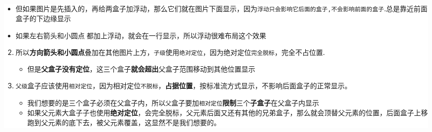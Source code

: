    * 但如果图片是先插入的，再给两盒子加浮动，那么它们就在图片下面显示，因为`浮动只会影响它后面的盒子,不会影响前面的盒子`.总是靠近前面盒子的下边缘显示

   * 如果左右箭头和小圆点 都加上浮动，就会在一行显示，所以浮动很难布局这个效果

     

2. 所以**方向箭头和小圆点**叠加在其他图片上方，`子级`使用`绝对定位`，因为绝对定位`完全脱标`，完全不占位置.

   * 但是**父盒子没有定位**，这三个盒子**就会超出**父盒子范围移动到其他位置显示

     

3. `父级`盒子应该使用`相对定位`，因为相对定位`不脱标`，**占据位置**，按标准流方式显示，不影响后面盒子的正常显示。

   * 我们想要的是三个盒子必须在父盒子内，所以`父`盒子要加`相对定位`**限制**三个**子盒子**在父盒子内显示
   * 如果父元素大盒子子也使用**绝对定位**，会完全脱标，父元素后面又还有其他的兄弟盒子，那么就会顶替父元素的位置，后面盒子上移跑到父元素的底下去，被父元素覆盖，这显然不是我们想要的。

